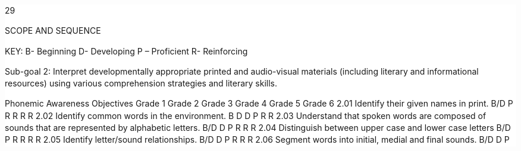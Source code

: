 
 
29 
 
SCOPE AND SEQUENCE 
 
KEY: 
B- Beginning           D- Developing           P – Proficient            R- Reinforcing 
 
Sub-goal 2:  Interpret developmentally appropriate printed and audio-visual materials (including literary and 
informational resources) using various comprehension strategies and literary skills. 
 
Phonemic Awareness Objectives 
Grade 
1 
Grade 
2 
Grade 
3 
Grade 
4 
Grade 
5 
Grade 
6 
2.01 Identify their given names in print. 
B/D 
P 
R 
R 
R 
R 
2.02 Identify common words in the environment. 
B 
D 
D 
P 
R 
R 
2.03 Understand that spoken words are composed of sounds that 
are represented by alphabetic letters. 
B/D 
D 
P 
R 
R 
R 
2.04 Distinguish between upper case and lower case letters 
B/D 
P 
R 
R 
R 
R 
2.05 Identify letter/sound relationships. 
B/D 
D 
P 
R 
R 
R 
2.06 Segment words into initial, medial and final sounds. 
B/D 
D 
P 